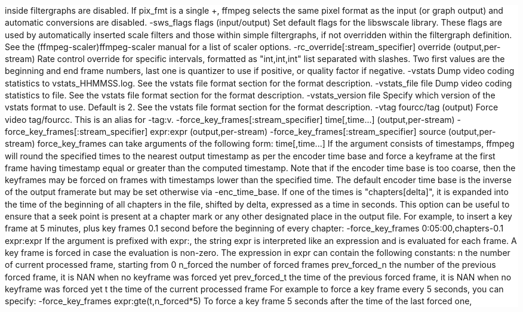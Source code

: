 inside filtergraphs are disabled.
If pix_fmt is a single +, ffmpeg selects the same pixel format
as the input (or graph output) and automatic conversions are disabled.
-sws_flags flags (input/output)
Set default flags for the libswscale library. These flags are used by
automatically inserted scale filters and those within simple
filtergraphs, if not overridden within the filtergraph definition.
See the (ffmpeg-scaler)ffmpeg-scaler manual for a list
of scaler options.
-rc_override[:stream_specifier] override (output,per-stream)
Rate control override for specific intervals, formatted as "int,int,int"
list separated with slashes. Two first values are the beginning and
end frame numbers, last one is quantizer to use if positive, or quality
factor if negative.
-vstats
Dump video coding statistics to vstats_HHMMSS.log. See the
vstats file format section for the format description.
-vstats_file file
Dump video coding statistics to file. See the
vstats file format section for the format description.
-vstats_version file
Specify which version of the vstats format to use. Default is 2. See the
vstats file format section for the format description.
-vtag fourcc/tag (output)
Force video tag/fourcc. This is an alias for -tag:v.
-force_key_frames[:stream_specifier] time[,time...] (output,per-stream)
-force_key_frames[:stream_specifier] expr:expr (output,per-stream)
-force_key_frames[:stream_specifier] source (output,per-stream)
force_key_frames can take arguments of the following form:
time[,time...]
If the argument consists of timestamps, ffmpeg will round the specified times to the nearest
output timestamp as per the encoder time base and force a keyframe at the first frame having
timestamp equal or greater than the computed timestamp. Note that if the encoder time base is too
coarse, then the keyframes may be forced on frames with timestamps lower than the specified time.
The default encoder time base is the inverse of the output framerate but may be set otherwise
via -enc_time_base.
If one of the times is "chapters[delta]", it is expanded into
the time of the beginning of all chapters in the file, shifted by
delta, expressed as a time in seconds.
This option can be useful to ensure that a seek point is present at a
chapter mark or any other designated place in the output file.
For example, to insert a key frame at 5 minutes, plus key frames 0.1 second
before the beginning of every chapter:
-force_key_frames 0:05:00,chapters-0.1
expr:expr
If the argument is prefixed with expr:, the string expr
is interpreted like an expression and is evaluated for each frame. A
key frame is forced in case the evaluation is non-zero.
The expression in expr can contain the following constants:
n
the number of current processed frame, starting from 0
n_forced
the number of forced frames
prev_forced_n
the number of the previous forced frame, it is NAN when no
keyframe was forced yet
prev_forced_t
the time of the previous forced frame, it is NAN when no
keyframe was forced yet
t
the time of the current processed frame
For example to force a key frame every 5 seconds, you can specify:
-force_key_frames expr:gte(t,n_forced*5)
To force a key frame 5 seconds after the time of the last forced one,